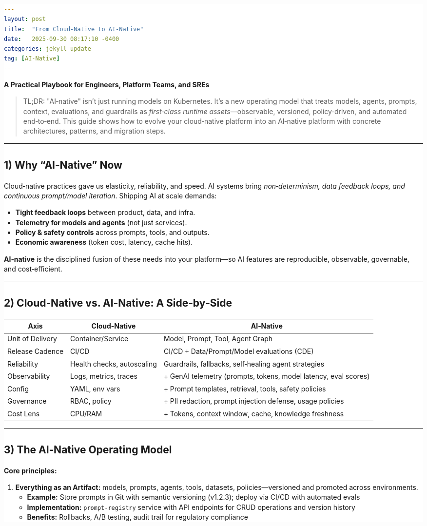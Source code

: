 ```yaml
---
layout: post
title:  "From Cloud‑Native to AI‑Native"
date:   2025-09-30 08:17:10 -0400
categories: jekyll update
tag: [AI-Native]
---
```


**A Practical Playbook for Engineers, Platform Teams, and SREs**

> TL;DR: "AI‑native" isn’t just running models on Kubernetes. It’s a new operating model that treats models, agents, prompts, context, evaluations, and guardrails as *first‑class runtime assets*—observable, versioned, policy‑driven, and automated end‑to‑end. This guide shows how to evolve your cloud‑native platform into an AI‑native platform with concrete architectures, patterns, and migration steps.

---

## 1) Why “AI‑Native” Now
Cloud‑native practices gave us elasticity, reliability, and speed. AI systems bring *non‑determinism, data feedback loops, and continuous prompt/model iteration*. Shipping AI at scale demands:
- **Tight feedback loops** between product, data, and infra.
- **Telemetry for models and agents** (not just services).
- **Policy & safety controls** across prompts, tools, and outputs.
- **Economic awareness** (token cost, latency, cache hits).

**AI‑native** is the disciplined fusion of these needs into your platform—so AI features are reproducible, observable, governable, and cost‑efficient.

---

## 2) Cloud‑Native vs. AI‑Native: A Side‑by‑Side

| Axis | Cloud‑Native | AI‑Native |
|---|---|---|
| Unit of Delivery | Container/Service | Model, Prompt, Tool, Agent Graph |
| Release Cadence | CI/CD | CI/CD + Data/Prompt/Model evaluations (CDE) |
| Reliability | Health checks, autoscaling | Guardrails, fallbacks, self‑healing agent strategies |
| Observability | Logs, metrics, traces | + GenAI telemetry (prompts, tokens, model latency, eval scores) |
| Config | YAML, env vars | + Prompt templates, retrieval, tools, safety policies |
| Governance | RBAC, policy | + PII redaction, prompt injection defense, usage policies |
| Cost Lens | CPU/RAM | + Tokens, context window, cache, knowledge freshness |

---

## 3) The AI‑Native Operating Model
**Core principles:**
1. **Everything as an Artifact:** models, prompts, agents, tools, datasets, policies—versioned and promoted across environments.
   - **Example:** Store prompts in Git with semantic versioning (v1.2.3); deploy via CI/CD with automated evals
   - **Implementation:** `prompt-registry` service with API endpoints for CRUD operations and version history
   - **Benefits:** Rollbacks, A/B testing, audit trail for regulatory compliance
